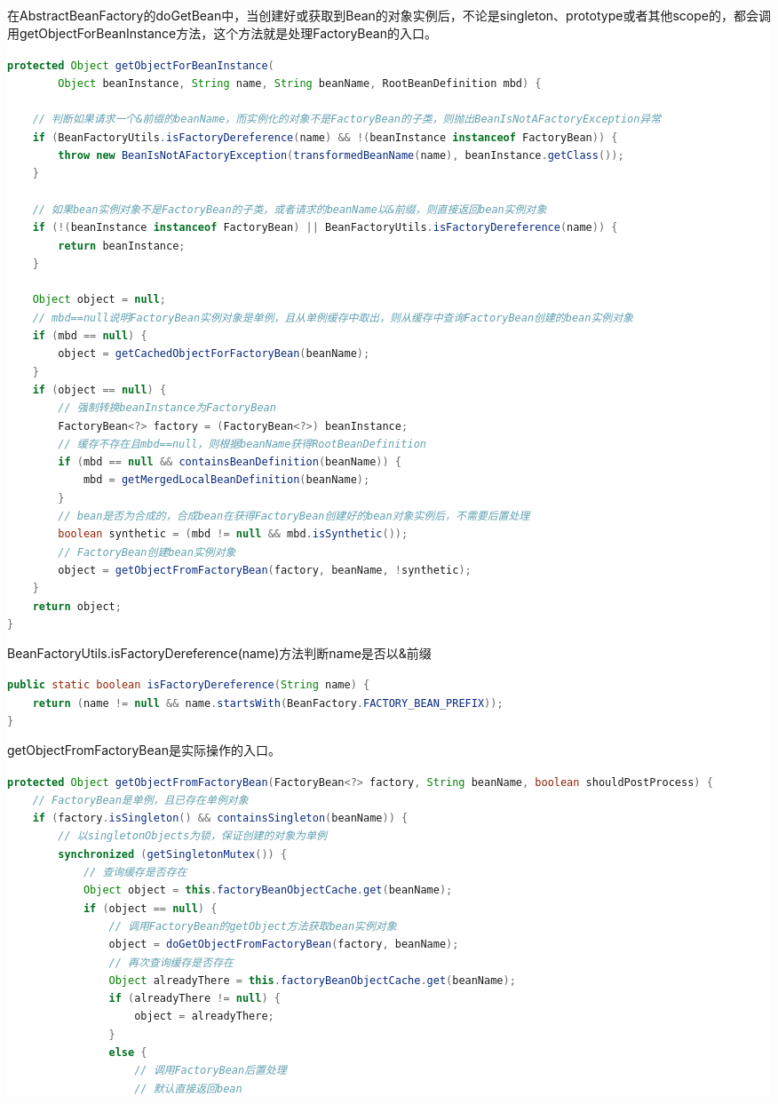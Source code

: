 在AbstractBeanFactory的doGetBean中，当创建好或获取到Bean的对象实例后，不论是singleton、prototype或者其他scope的，都会调用getObjectForBeanInstance方法，这个方法就是处理FactoryBean的入口。

``` java
protected Object getObjectForBeanInstance(
		Object beanInstance, String name, String beanName, RootBeanDefinition mbd) {

	// 判断如果请求一个&前缀的beanName，而实例化的对象不是FactoryBean的子类，则抛出BeanIsNotAFactoryException异常
	if (BeanFactoryUtils.isFactoryDereference(name) && !(beanInstance instanceof FactoryBean)) {
		throw new BeanIsNotAFactoryException(transformedBeanName(name), beanInstance.getClass());
	}

	// 如果bean实例对象不是FactoryBean的子类，或者请求的beanName以&前缀，则直接返回bean实例对象
	if (!(beanInstance instanceof FactoryBean) || BeanFactoryUtils.isFactoryDereference(name)) {
		return beanInstance;
	}

	Object object = null;
	// mbd==null说明FactoryBean实例对象是单例，且从单例缓存中取出，则从缓存中查询FactoryBean创建的bean实例对象
	if (mbd == null) {
		object = getCachedObjectForFactoryBean(beanName);
	}
	if (object == null) {
		// 强制转换beanInstance为FactoryBean
		FactoryBean<?> factory = (FactoryBean<?>) beanInstance;
		// 缓存不存在且mbd==null，则根据beanName获得RootBeanDefinition
		if (mbd == null && containsBeanDefinition(beanName)) {
			mbd = getMergedLocalBeanDefinition(beanName);
		}
		// bean是否为合成的，合成bean在获得FactoryBean创建好的bean对象实例后，不需要后置处理
		boolean synthetic = (mbd != null && mbd.isSynthetic());
		// FactoryBean创建bean实例对象
		object = getObjectFromFactoryBean(factory, beanName, !synthetic);
	}
	return object;
}
```
BeanFactoryUtils.isFactoryDereference(name)方法判断name是否以&前缀

``` java
public static boolean isFactoryDereference(String name) {
	return (name != null && name.startsWith(BeanFactory.FACTORY_BEAN_PREFIX));
}
```
getObjectFromFactoryBean是实际操作的入口。
``` java
protected Object getObjectFromFactoryBean(FactoryBean<?> factory, String beanName, boolean shouldPostProcess) {
	// FactoryBean是单例，且已存在单例对象
	if (factory.isSingleton() && containsSingleton(beanName)) {
		// 以singletonObjects为锁，保证创建的对象为单例
		synchronized (getSingletonMutex()) {
			// 查询缓存是否存在
			Object object = this.factoryBeanObjectCache.get(beanName);
			if (object == null) {
				// 调用FactoryBean的getObject方法获取bean实例对象
				object = doGetObjectFromFactoryBean(factory, beanName);
				// 再次查询缓存是否存在
				Object alreadyThere = this.factoryBeanObjectCache.get(beanName);
				if (alreadyThere != null) {
					object = alreadyThere;
				}
				else {
					// 调用FactoryBean后置处理
					// 默认直接返回bean
```